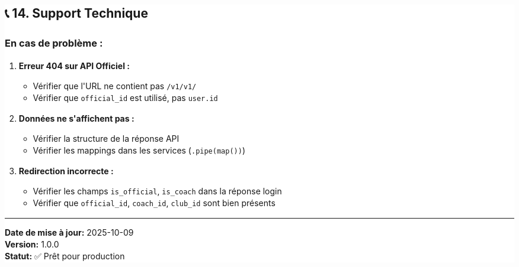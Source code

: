 
## 📞 14. Support Technique

### En cas de problème :

1. **Erreur 404 sur API Officiel :**
   - Vérifier que l'URL ne contient pas `/v1/v1/`
   - Vérifier que `official_id` est utilisé, pas `user.id`

2. **Données ne s'affichent pas :**
   - Vérifier la structure de la réponse API
   - Vérifier les mappings dans les services (`.pipe(map())`)

3. **Redirection incorrecte :**
   - Vérifier les champs `is_official`, `is_coach` dans la réponse login
   - Vérifier que `official_id`, `coach_id`, `club_id` sont bien présents

---

**Date de mise à jour:** 2025-10-09  
**Version:** 1.0.0  
**Statut:** ✅ Prêt pour production
